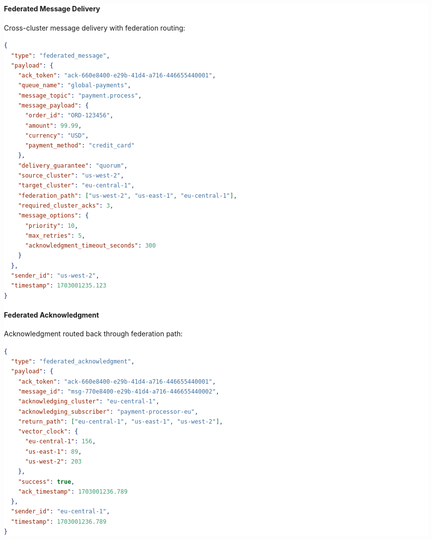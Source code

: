 #### Federated Message Delivery

Cross-cluster message delivery with federation routing:

```json
{
  "type": "federated_message",
  "payload": {
    "ack_token": "ack-660e8400-e29b-41d4-a716-446655440001",
    "queue_name": "global-payments",
    "message_topic": "payment.process",
    "message_payload": {
      "order_id": "ORD-123456",
      "amount": 99.99,
      "currency": "USD",
      "payment_method": "credit_card"
    },
    "delivery_guarantee": "quorum",
    "source_cluster": "us-west-2",
    "target_cluster": "eu-central-1",
    "federation_path": ["us-west-2", "us-east-1", "eu-central-1"],
    "required_cluster_acks": 3,
    "message_options": {
      "priority": 10,
      "max_retries": 5,
      "acknowledgment_timeout_seconds": 300
    }
  },
  "sender_id": "us-west-2",
  "timestamp": 1703001235.123
}
```

#### Federated Acknowledgment

Acknowledgment routed back through federation path:

```json
{
  "type": "federated_acknowledgment",
  "payload": {
    "ack_token": "ack-660e8400-e29b-41d4-a716-446655440001",
    "message_id": "msg-770e8400-e29b-41d4-a716-446655440002",
    "acknowledging_cluster": "eu-central-1",
    "acknowledging_subscriber": "payment-processor-eu",
    "return_path": ["eu-central-1", "us-east-1", "us-west-2"],
    "vector_clock": {
      "eu-central-1": 156,
      "us-east-1": 89,
      "us-west-2": 203
    },
    "success": true,
    "ack_timestamp": 1703001236.789
  },
  "sender_id": "eu-central-1",
  "timestamp": 1703001236.789
}
```
